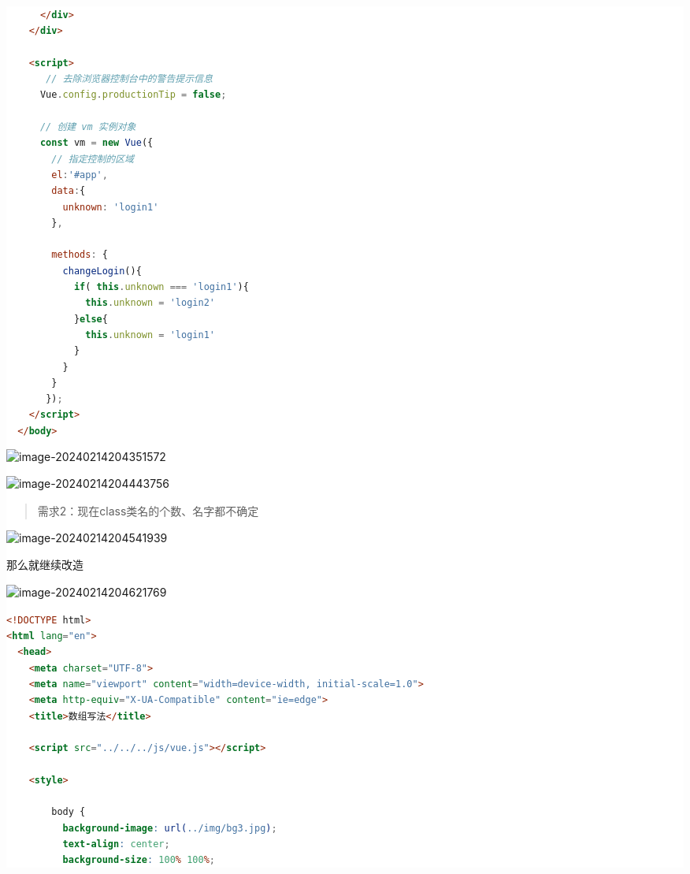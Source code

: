 ```html
      </div>
    </div>

    <script>
       // 去除浏览器控制台中的警告提示信息
      Vue.config.productionTip = false;

      // 创建 vm 实例对象
      const vm = new Vue({
        // 指定控制的区域
        el:'#app',
        data:{
          unknown: 'login1'
        },

        methods: {
          changeLogin(){
            if( this.unknown === 'login1'){
              this.unknown = 'login2'
            }else{
              this.unknown = 'login1'
            }
          }
        }
       });
    </script>
  </body>
```

![image-20240214204351572](https://img2023.cnblogs.com/blog/2421736/202402/2421736-20240214204321929-1230616638.png)



![image-20240214204443756](https://img2023.cnblogs.com/blog/2421736/202402/2421736-20240214204413730-1557199331.png)





> 需求2：现在class类名的个数、名字都不确定

![image-20240214204541939](https://img2023.cnblogs.com/blog/2421736/202402/2421736-20240214204511463-565961690.png)



那么就继续改造

![image-20240214204621769](https://img2023.cnblogs.com/blog/2421736/202402/2421736-20240214204551323-1970950215.png)



```html
<!DOCTYPE html>
<html lang="en">
  <head>
    <meta charset="UTF-8">
    <meta name="viewport" content="width=device-width, initial-scale=1.0">
    <meta http-equiv="X-UA-Compatible" content="ie=edge">
    <title>数组写法</title>

    <script src="../../../js/vue.js"></script>

    <style>

        body {
          background-image: url(../img/bg3.jpg);
          text-align: center;
          background-size: 100% 100%;
```